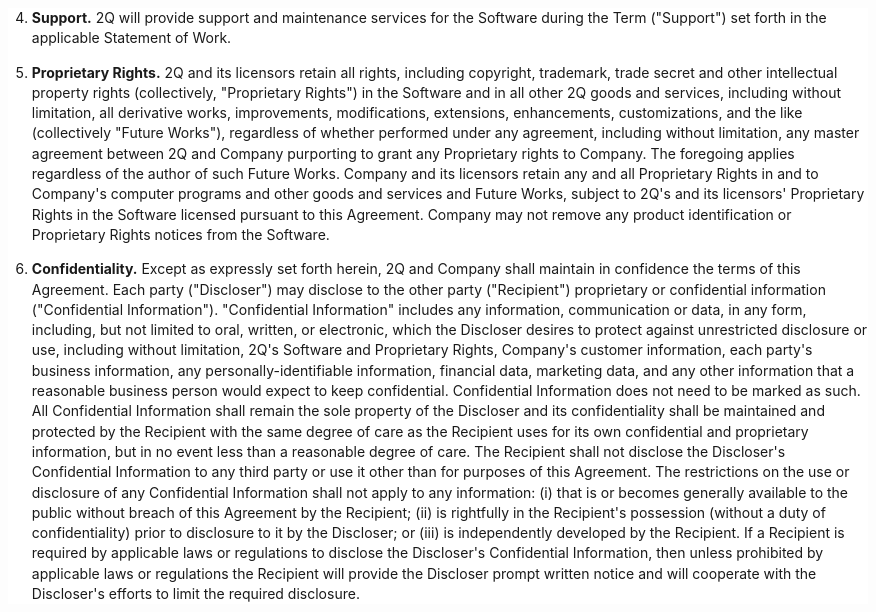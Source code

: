 4.  **Support.** 2Q will provide support and maintenance
    services for the Software during the Term ("Support") set forth in
    the applicable Statement of Work.

5.  **Proprietary Rights.** 2Q and its licensors retain all rights,
    including copyright, trademark, trade secret and other intellectual
    property rights (collectively, "Proprietary Rights") in the Software
    and in all other 2Q goods and services, including without
    limitation, all derivative works, improvements, modifications,
    extensions, enhancements, customizations, and the like (collectively
    "Future Works"), regardless of whether performed under any
    agreement, including without limitation, any master agreement
    between 2Q and Company purporting to grant any Proprietary rights to
    Company. The foregoing applies regardless of the author of such
    Future Works. Company and its licensors retain any and all
    Proprietary Rights in and to Company's computer programs and other
    goods and services and Future Works, subject to 2Q's and its
    licensors' Proprietary Rights in the Software licensed pursuant to
    this Agreement. Company may not remove any product identification or
    Proprietary Rights notices from the Software.

6.  **Confidentiality.** Except as expressly set forth herein, 2Q and
    Company shall maintain in confidence the terms of this Agreement.
    Each party ("Discloser") may disclose to the other party
    ("Recipient") proprietary or confidential information
    ("Confidential Information"). "Confidential Information" includes
    any information, communication or data, in any form, including, but
    not limited to oral, written, or electronic, which the Discloser
    desires to protect against unrestricted disclosure or use, including
    without limitation, 2Q's Software and Proprietary Rights, Company's
    customer information, each party's business information, any
    personally-identifiable information, financial data, marketing data,
    and any other information that a reasonable business person would
    expect to keep confidential. Confidential Information does not need
    to be marked as such. All Confidential Information shall remain the
    sole property of the Discloser and its confidentiality shall be
    maintained and protected by the Recipient with the same degree of
    care as the Recipient uses for its own confidential and proprietary
    information, but in no event less than a reasonable degree of care.
    The Recipient shall not disclose the Discloser's Confidential
    Information to any third party or use it other than for purposes of
    this Agreement. The restrictions on the use or disclosure of any
    Confidential Information shall not apply to any information:
    (i) that is or becomes generally available to the public without
    breach of this Agreement by the Recipient; (ii) is rightfully in the
    Recipient's possession (without a duty of confidentiality) prior to
    disclosure to it by the Discloser; or (iii) is independently
    developed by the Recipient. If a Recipient is required by applicable
    laws or regulations to disclose the Discloser's Confidential
    Information, then unless prohibited by applicable laws or
    regulations the Recipient will provide the Discloser prompt written
    notice and will cooperate with the Discloser's efforts to limit the
    required disclosure.
